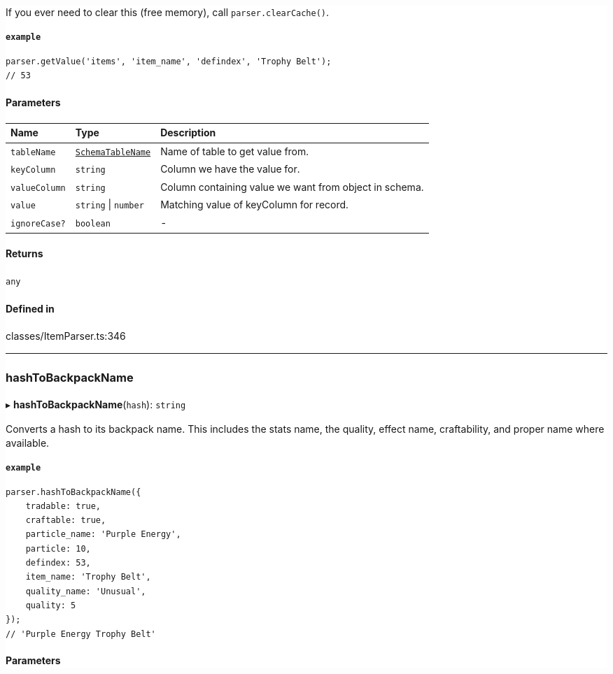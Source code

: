 If you ever need to clear this (free memory), call `parser.clearCache()`.

**`example`**
```
parser.getValue('items', 'item_name', 'defindex', 'Trophy Belt');
// 53
```

#### Parameters

| Name | Type | Description |
| :------ | :------ | :------ |
| `tableName` | [`SchemaTableName`](../modules.md#schematablename) | Name of table to get value from. |
| `keyColumn` | `string` | Column we have the value for. |
| `valueColumn` | `string` | Column containing value we want from object in schema. |
| `value` | `string` \| `number` | Matching value of keyColumn for record. |
| `ignoreCase?` | `boolean` | - |

#### Returns

`any`

#### Defined in

classes/ItemParser.ts:346

___

### hashToBackpackName

▸ **hashToBackpackName**(`hash`): `string`

Converts a hash to its backpack name. This includes the stats name, the quality, effect name, craftability, and proper name where available.

**`example`**
```
parser.hashToBackpackName({
    tradable: true,
    craftable: true,
    particle_name: 'Purple Energy',
    particle: 10,
    defindex: 53,
    item_name: 'Trophy Belt',
    quality_name: 'Unusual',
    quality: 5
});
// 'Purple Energy Trophy Belt'
```

#### Parameters
